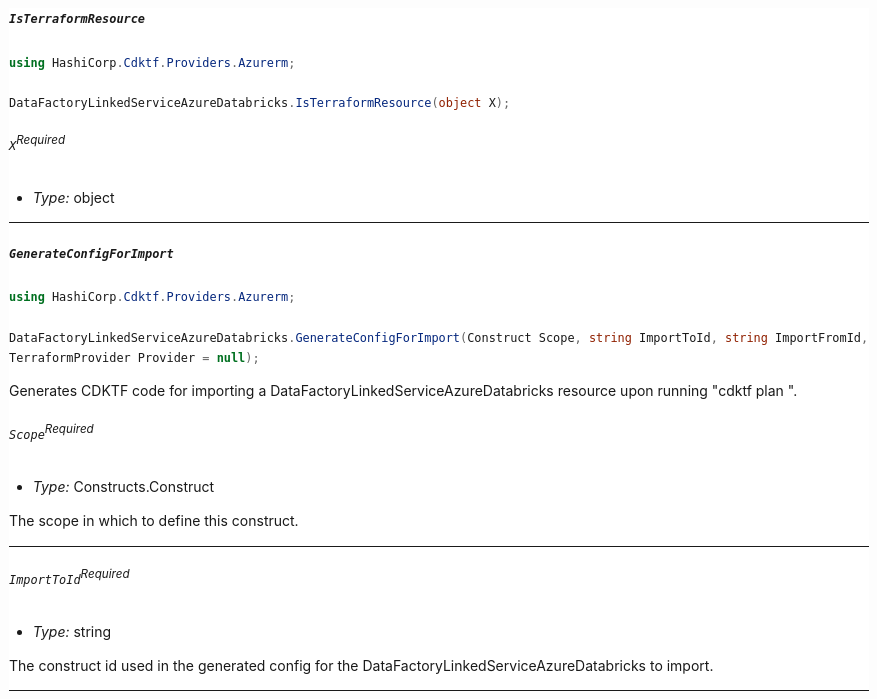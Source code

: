 ##### `IsTerraformResource` <a name="IsTerraformResource" id="@cdktf/provider-azurerm.dataFactoryLinkedServiceAzureDatabricks.DataFactoryLinkedServiceAzureDatabricks.isTerraformResource"></a>

```csharp
using HashiCorp.Cdktf.Providers.Azurerm;

DataFactoryLinkedServiceAzureDatabricks.IsTerraformResource(object X);
```

###### `X`<sup>Required</sup> <a name="X" id="@cdktf/provider-azurerm.dataFactoryLinkedServiceAzureDatabricks.DataFactoryLinkedServiceAzureDatabricks.isTerraformResource.parameter.x"></a>

- *Type:* object

---

##### `GenerateConfigForImport` <a name="GenerateConfigForImport" id="@cdktf/provider-azurerm.dataFactoryLinkedServiceAzureDatabricks.DataFactoryLinkedServiceAzureDatabricks.generateConfigForImport"></a>

```csharp
using HashiCorp.Cdktf.Providers.Azurerm;

DataFactoryLinkedServiceAzureDatabricks.GenerateConfigForImport(Construct Scope, string ImportToId, string ImportFromId, TerraformProvider Provider = null);
```

Generates CDKTF code for importing a DataFactoryLinkedServiceAzureDatabricks resource upon running "cdktf plan <stack-name>".

###### `Scope`<sup>Required</sup> <a name="Scope" id="@cdktf/provider-azurerm.dataFactoryLinkedServiceAzureDatabricks.DataFactoryLinkedServiceAzureDatabricks.generateConfigForImport.parameter.scope"></a>

- *Type:* Constructs.Construct

The scope in which to define this construct.

---

###### `ImportToId`<sup>Required</sup> <a name="ImportToId" id="@cdktf/provider-azurerm.dataFactoryLinkedServiceAzureDatabricks.DataFactoryLinkedServiceAzureDatabricks.generateConfigForImport.parameter.importToId"></a>

- *Type:* string

The construct id used in the generated config for the DataFactoryLinkedServiceAzureDatabricks to import.

---
